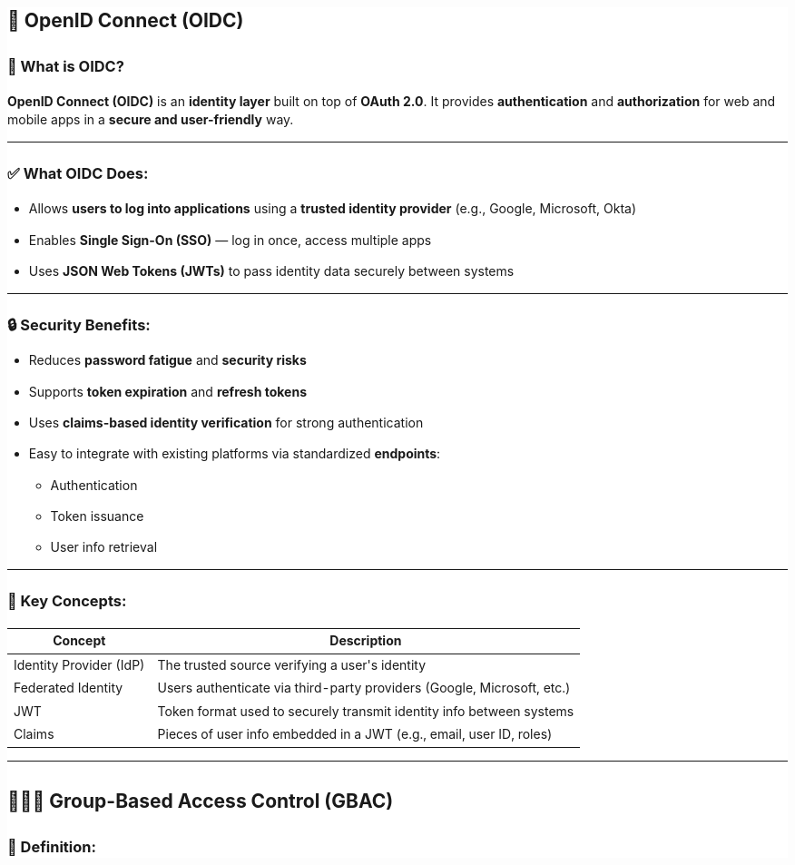 ## 🔐 OpenID Connect (OIDC)

### 🧩 What is OIDC?

**OpenID Connect (OIDC)** is an **identity layer** built on top of **OAuth 2.0**. It provides **authentication** and **authorization** for web and mobile apps in a **secure and user-friendly** way.

---

### ✅ What OIDC Does:

- Allows **users to log into applications** using a **trusted identity provider** (e.g., Google, Microsoft, Okta)
    
- Enables **Single Sign-On (SSO)** — log in once, access multiple apps
    
- Uses **JSON Web Tokens (JWTs)** to pass identity data securely between systems
    

---

### 🔒 Security Benefits:

- Reduces **password fatigue** and **security risks**
    
- Supports **token expiration** and **refresh tokens**
    
- Uses **claims-based identity verification** for strong authentication
    
- Easy to integrate with existing platforms via standardized **endpoints**:
    
    - Authentication
        
    - Token issuance
        
    - User info retrieval
        

---

### 🧠 Key Concepts:

|Concept|Description|
|---|---|
|Identity Provider (IdP)|The trusted source verifying a user's identity|
|Federated Identity|Users authenticate via third-party providers (Google, Microsoft, etc.)|
|JWT|Token format used to securely transmit identity info between systems|
|Claims|Pieces of user info embedded in a JWT (e.g., email, user ID, roles)|

---
## 🧑‍🤝‍🧑 Group-Based Access Control (GBAC)

### 📌 Definition:
